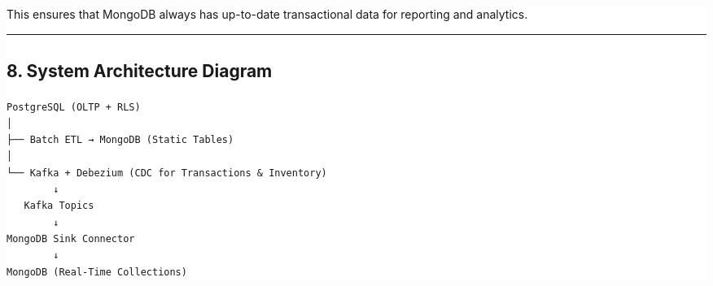This ensures that MongoDB always has up-to-date transactional data for reporting and analytics.

---

## 8. System Architecture Diagram

```
PostgreSQL (OLTP + RLS)
│
├── Batch ETL → MongoDB (Static Tables)
│
└── Kafka + Debezium (CDC for Transactions & Inventory)
        ↓
   Kafka Topics
        ↓
MongoDB Sink Connector
        ↓
MongoDB (Real-Time Collections)
